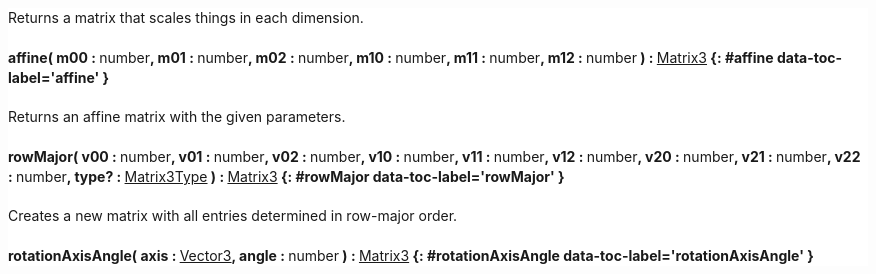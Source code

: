 Returns a matrix that scales things in each dimension.

#### affine( m00 : <span style="font-weight: 400;"><span style="color: hsla(calc(var(--md-hue) + 180deg),80%,40%,1);">number</span></span>, m01 : <span style="font-weight: 400;"><span style="color: hsla(calc(var(--md-hue) + 180deg),80%,40%,1);">number</span></span>, m02 : <span style="font-weight: 400;"><span style="color: hsla(calc(var(--md-hue) + 180deg),80%,40%,1);">number</span></span>, m10 : <span style="font-weight: 400;"><span style="color: hsla(calc(var(--md-hue) + 180deg),80%,40%,1);">number</span></span>, m11 : <span style="font-weight: 400;"><span style="color: hsla(calc(var(--md-hue) + 180deg),80%,40%,1);">number</span></span>, m12 : <span style="font-weight: 400;"><span style="color: hsla(calc(var(--md-hue) + 180deg),80%,40%,1);">number</span></span> ) : <span style="font-weight: 400;">[Matrix3](../dot/Matrix3.md)</span> {: #affine data-toc-label='affine' }

Returns an affine matrix with the given parameters.

#### rowMajor( v00 : <span style="font-weight: 400;"><span style="color: hsla(calc(var(--md-hue) + 180deg),80%,40%,1);">number</span></span>, v01 : <span style="font-weight: 400;"><span style="color: hsla(calc(var(--md-hue) + 180deg),80%,40%,1);">number</span></span>, v02 : <span style="font-weight: 400;"><span style="color: hsla(calc(var(--md-hue) + 180deg),80%,40%,1);">number</span></span>, v10 : <span style="font-weight: 400;"><span style="color: hsla(calc(var(--md-hue) + 180deg),80%,40%,1);">number</span></span>, v11 : <span style="font-weight: 400;"><span style="color: hsla(calc(var(--md-hue) + 180deg),80%,40%,1);">number</span></span>, v12 : <span style="font-weight: 400;"><span style="color: hsla(calc(var(--md-hue) + 180deg),80%,40%,1);">number</span></span>, v20 : <span style="font-weight: 400;"><span style="color: hsla(calc(var(--md-hue) + 180deg),80%,40%,1);">number</span></span>, v21 : <span style="font-weight: 400;"><span style="color: hsla(calc(var(--md-hue) + 180deg),80%,40%,1);">number</span></span>, v22 : <span style="font-weight: 400;"><span style="color: hsla(calc(var(--md-hue) + 180deg),80%,40%,1);">number</span></span>, type? : <span style="font-weight: 400;">[Matrix3Type](../dot/Matrix3.md#Matrix3Type)</span> ) : <span style="font-weight: 400;">[Matrix3](../dot/Matrix3.md)</span> {: #rowMajor data-toc-label='rowMajor' }

Creates a new matrix with all entries determined in row-major order.

#### rotationAxisAngle( axis : <span style="font-weight: 400;">[Vector3](../dot/Vector3.md)</span>, angle : <span style="font-weight: 400;"><span style="color: hsla(calc(var(--md-hue) + 180deg),80%,40%,1);">number</span></span> ) : <span style="font-weight: 400;">[Matrix3](../dot/Matrix3.md)</span> {: #rotationAxisAngle data-toc-label='rotationAxisAngle' }
